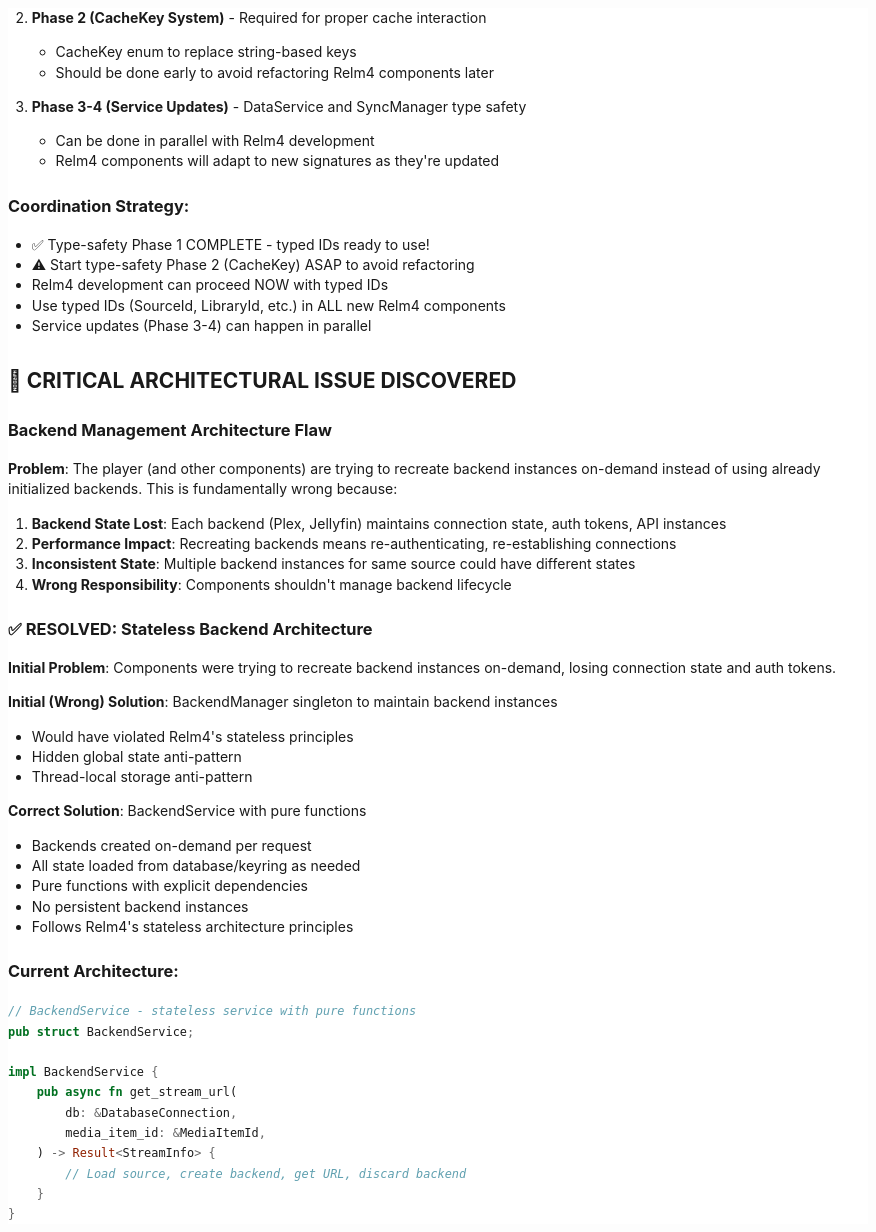 2. **Phase 2 (CacheKey System)** - Required for proper cache interaction
   - CacheKey enum to replace string-based keys
   - Should be done early to avoid refactoring Relm4 components later

3. **Phase 3-4 (Service Updates)** - DataService and SyncManager type safety
   - Can be done in parallel with Relm4 development
   - Relm4 components will adapt to new signatures as they're updated

### Coordination Strategy:
- ✅ Type-safety Phase 1 COMPLETE - typed IDs ready to use!
- ⚠️ Start type-safety Phase 2 (CacheKey) ASAP to avoid refactoring
- Relm4 development can proceed NOW with typed IDs
- Use typed IDs (SourceId, LibraryId, etc.) in ALL new Relm4 components
- Service updates (Phase 3-4) can happen in parallel

## 🚨 CRITICAL ARCHITECTURAL ISSUE DISCOVERED

### Backend Management Architecture Flaw
**Problem**: The player (and other components) are trying to recreate backend instances on-demand instead of using already initialized backends. This is fundamentally wrong because:

1. **Backend State Lost**: Each backend (Plex, Jellyfin) maintains connection state, auth tokens, API instances
2. **Performance Impact**: Recreating backends means re-authenticating, re-establishing connections
3. **Inconsistent State**: Multiple backend instances for same source could have different states
4. **Wrong Responsibility**: Components shouldn't manage backend lifecycle

### ✅ RESOLVED: Stateless Backend Architecture
**Initial Problem**: Components were trying to recreate backend instances on-demand, losing connection state and auth tokens.

**Initial (Wrong) Solution**: BackendManager singleton to maintain backend instances
- Would have violated Relm4's stateless principles
- Hidden global state anti-pattern
- Thread-local storage anti-pattern

**Correct Solution**: BackendService with pure functions
- Backends created on-demand per request
- All state loaded from database/keyring as needed
- Pure functions with explicit dependencies
- No persistent backend instances
- Follows Relm4's stateless architecture principles

### Current Architecture:
```rust
// BackendService - stateless service with pure functions
pub struct BackendService;

impl BackendService {
    pub async fn get_stream_url(
        db: &DatabaseConnection,
        media_item_id: &MediaItemId,
    ) -> Result<StreamInfo> {
        // Load source, create backend, get URL, discard backend
    }
}
```
